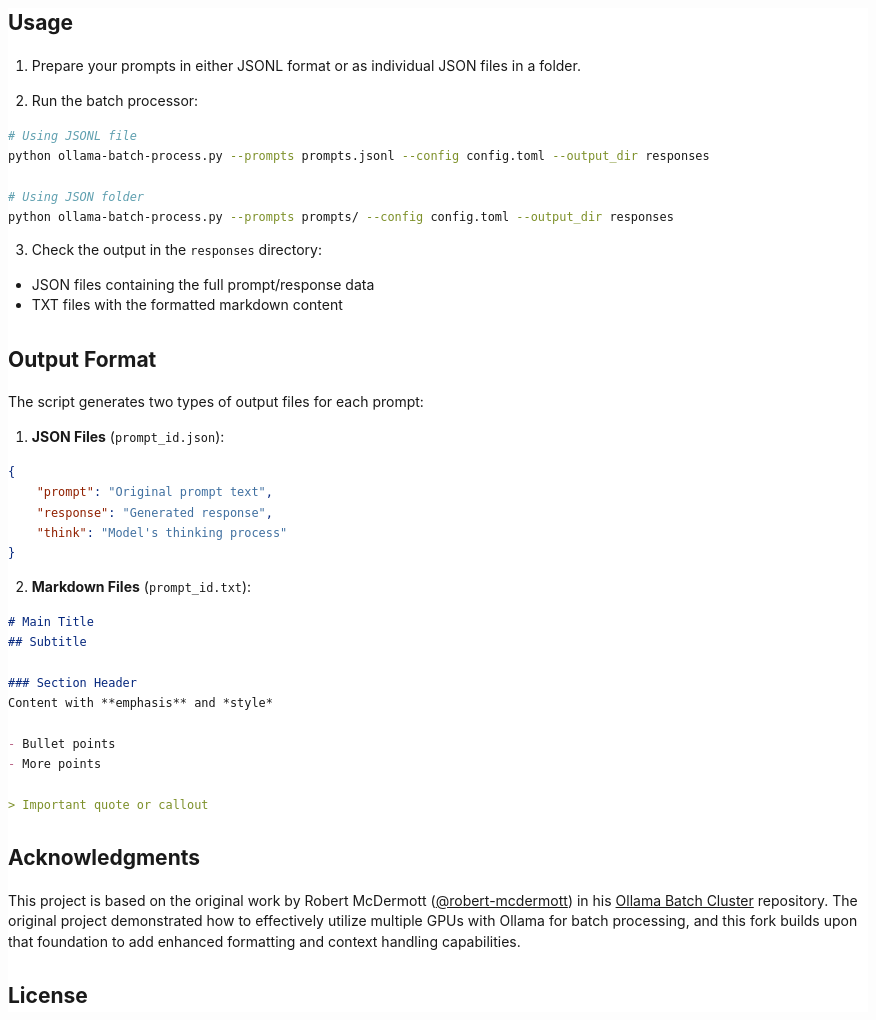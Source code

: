 ## Usage

1. Prepare your prompts in either JSONL format or as individual JSON files in a folder.

2. Run the batch processor:
```bash
# Using JSONL file
python ollama-batch-process.py --prompts prompts.jsonl --config config.toml --output_dir responses

# Using JSON folder
python ollama-batch-process.py --prompts prompts/ --config config.toml --output_dir responses
```

3. Check the output in the `responses` directory:
- JSON files containing the full prompt/response data
- TXT files with the formatted markdown content

## Output Format

The script generates two types of output files for each prompt:

1. **JSON Files** (`prompt_id.json`):
```json
{
    "prompt": "Original prompt text",
    "response": "Generated response",
    "think": "Model's thinking process"
}
```

2. **Markdown Files** (`prompt_id.txt`):
```markdown
# Main Title
## Subtitle

### Section Header
Content with **emphasis** and *style*

- Bullet points
- More points

> Important quote or callout
```

## Acknowledgments

This project is based on the original work by Robert McDermott ([@robert-mcdermott](https://github.com/robert-mcdermott)) in his [Ollama Batch Cluster](https://github.com/robert-mcdermott/ollama-batch-cluster) repository. The original project demonstrated how to effectively utilize multiple GPUs with Ollama for batch processing, and this fork builds upon that foundation to add enhanced formatting and context handling capabilities.

## License
